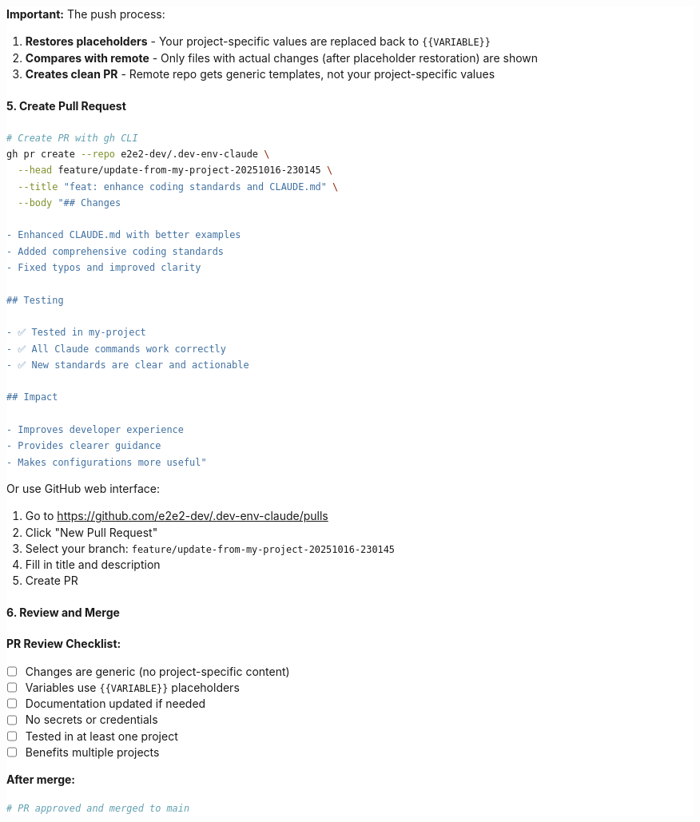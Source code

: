 **Important:** The push process:
1. **Restores placeholders** - Your project-specific values are replaced back to `{{VARIABLE}}`
2. **Compares with remote** - Only files with actual changes (after placeholder restoration) are shown
3. **Creates clean PR** - Remote repo gets generic templates, not your project-specific values

#### 5. Create Pull Request

```bash
# Create PR with gh CLI
gh pr create --repo e2e2-dev/.dev-env-claude \
  --head feature/update-from-my-project-20251016-230145 \
  --title "feat: enhance coding standards and CLAUDE.md" \
  --body "## Changes

- Enhanced CLAUDE.md with better examples
- Added comprehensive coding standards
- Fixed typos and improved clarity

## Testing

- ✅ Tested in my-project
- ✅ All Claude commands work correctly
- ✅ New standards are clear and actionable

## Impact

- Improves developer experience
- Provides clearer guidance
- Makes configurations more useful"
```

Or use GitHub web interface:
1. Go to https://github.com/e2e2-dev/.dev-env-claude/pulls
2. Click "New Pull Request"
3. Select your branch: `feature/update-from-my-project-20251016-230145`
4. Fill in title and description
5. Create PR

#### 6. Review and Merge

**PR Review Checklist:**
- [ ] Changes are generic (no project-specific content)
- [ ] Variables use `{{VARIABLE}}` placeholders
- [ ] Documentation updated if needed
- [ ] No secrets or credentials
- [ ] Tested in at least one project
- [ ] Benefits multiple projects

**After merge:**
```bash
# PR approved and merged to main
```
